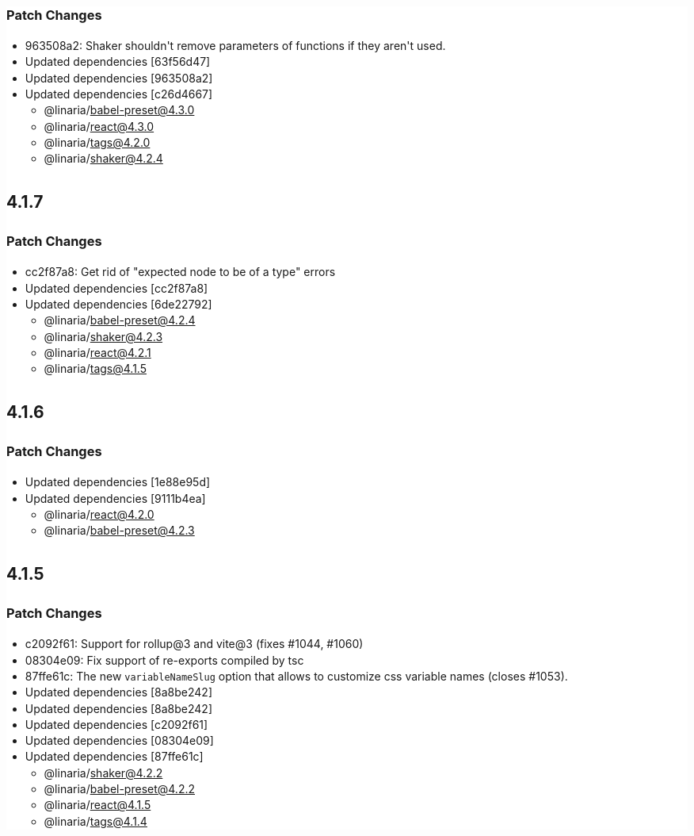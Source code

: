 ### Patch Changes

- 963508a2: Shaker shouldn't remove parameters of functions if they aren't used.
- Updated dependencies [63f56d47]
- Updated dependencies [963508a2]
- Updated dependencies [c26d4667]
  - @linaria/babel-preset@4.3.0
  - @linaria/react@4.3.0
  - @linaria/tags@4.2.0
  - @linaria/shaker@4.2.4

## 4.1.7

### Patch Changes

- cc2f87a8: Get rid of "expected node to be of a type" errors
- Updated dependencies [cc2f87a8]
- Updated dependencies [6de22792]
  - @linaria/babel-preset@4.2.4
  - @linaria/shaker@4.2.3
  - @linaria/react@4.2.1
  - @linaria/tags@4.1.5

## 4.1.6

### Patch Changes

- Updated dependencies [1e88e95d]
- Updated dependencies [9111b4ea]
  - @linaria/react@4.2.0
  - @linaria/babel-preset@4.2.3

## 4.1.5

### Patch Changes

- c2092f61: Support for rollup@3 and vite@3 (fixes #1044, #1060)
- 08304e09: Fix support of re-exports compiled by tsc
- 87ffe61c: The new `variableNameSlug` option that allows to customize css variable names (closes #1053).
- Updated dependencies [8a8be242]
- Updated dependencies [8a8be242]
- Updated dependencies [c2092f61]
- Updated dependencies [08304e09]
- Updated dependencies [87ffe61c]
  - @linaria/shaker@4.2.2
  - @linaria/babel-preset@4.2.2
  - @linaria/react@4.1.5
  - @linaria/tags@4.1.4
